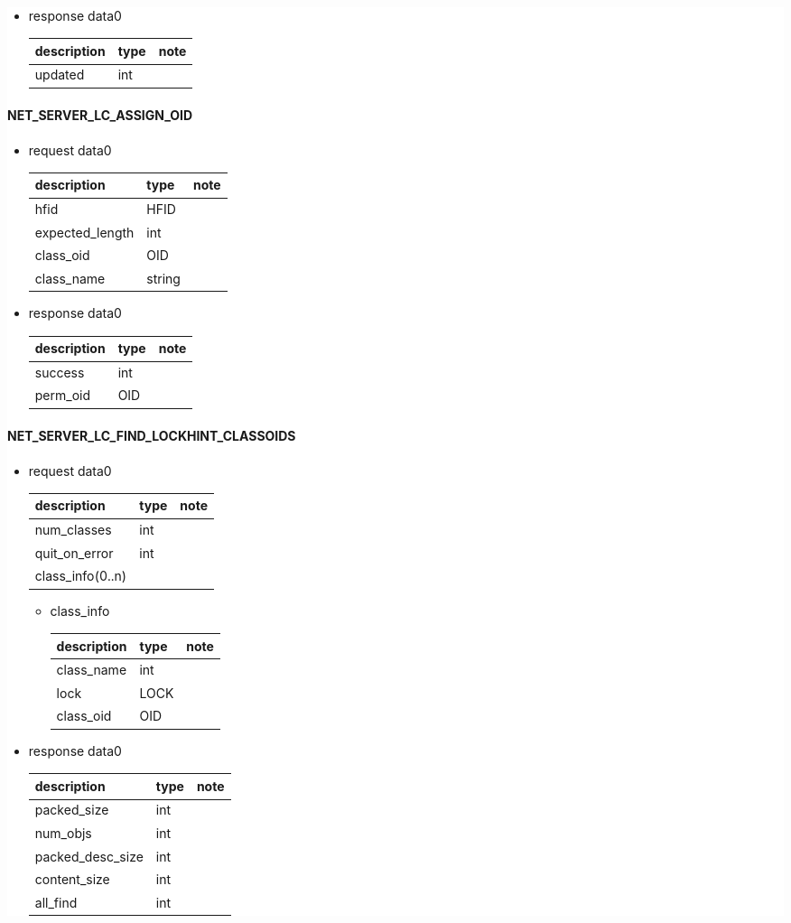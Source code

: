   * response data0

    | description | type | note |
    | -------- | -------- | -------- |
    | updated | int |  |

#### NET_SERVER_LC_ASSIGN_OID
  * request data0

    | description | type | note |
    | -------- | -------- | -------- |
    | hfid | HFID |  |
    | expected_length | int |  |
    | class_oid | OID |  |
    | class_name | string |  |

  * response data0

    | description | type | note |
    | -------- | -------- | -------- |
    | success | int |  |
    | perm_oid | OID | |

#### NET_SERVER_LC_FIND_LOCKHINT_CLASSOIDS
  * request data0

    | description | type | note |
    | -------- | -------- | -------- |
    | num_classes | int |  |
    | quit_on_error | int |  |
    | class_info(0..n) |  |  |

    * class_info

      | description | type | note |
      | -------- | -------- | -------- |
      | class_name | int |  |
      | lock | LOCK |  |
      | class_oid | OID |  |

  * response data0

    | description | type | note |
    | -------- | -------- | -------- |
    | packed_size | int |  |
    | num_objs | int |  |
    | packed_desc_size | int |  |
    | content_size | int |  |
    | all_find | int |  |
